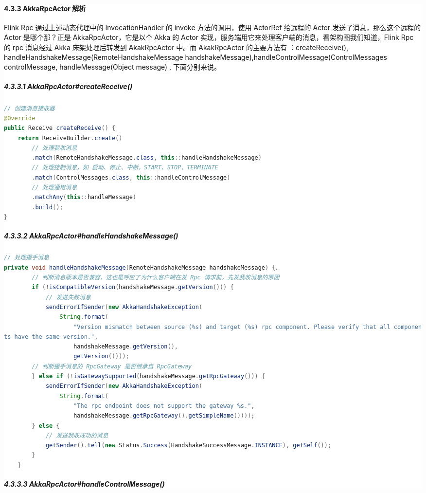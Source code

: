 #### 4.3.3 AkkaRpcActor 解析

Flink Rpc 通过上述动态代理中的 InvocationHandler 的 invoke 方法的调用，使用 ActorRef 给远程的 Actor 发送了消息，那么这个远程的 Actor 是哪个那？正是 AkkaRpcActor，它是以个 Akka 的 Actor 实现，服务端用它来处理客户端的消息，看架构图我们知道，Flink Rpc 的 rpc 消息经过 Akka 床架处理后转发到 AkakRpcActor 中。而 AkakRpcActor 的主要方法有 ：createReceive(), handleHandshakeMessage(RemoteHandshakeMessage handshakeMessage),handleControlMessage(ControlMessages controlMessage, handleMessage(Object message) , 下面分别来说。

##### 4.3.3.1 AkkaRpcActor#createReceive()

```java
// 创建消息接收器
@Override
public Receive createReceive() {
    return ReceiveBuilder.create()
        // 处理我收消息
        .match(RemoteHandshakeMessage.class, this::handleHandshakeMessage)
        // 处理控制消息，如 启动、停止、中断，START、STOP、TERMINATE
        .match(ControlMessages.class, this::handleControlMessage)
        // 处理通用消息
        .matchAny(this::handleMessage)
        .build();
}
```

##### 4.3.3.2 AkkaRpcActor#handleHandshakeMessage()

```java
// 处理握手消息
private void handleHandshakeMessage(RemoteHandshakeMessage handshakeMessage) {、
        // 判断消息版本是否兼容，这也是呼应了为什么客户端在发 Rpc 请求前，先发我收消息的原因
		if (!isCompatibleVersion(handshakeMessage.getVersion())) {
            // 发送失败消息
			sendErrorIfSender(new AkkaHandshakeException(
				String.format(
					"Version mismatch between source (%s) and target (%s) rpc component. Please verify that all components have the same version.",
					handshakeMessage.getVersion(),
					getVersion())));
        // 判断握手消息的 RpcGateway 是否继承自 RpcGateway
		} else if (!isGatewaySupported(handshakeMessage.getRpcGateway())) {
			sendErrorIfSender(new AkkaHandshakeException(
				String.format(
					"The rpc endpoint does not support the gateway %s.",
					handshakeMessage.getRpcGateway().getSimpleName())));
		} else {
            // 发送我收成功的消息
			getSender().tell(new Status.Success(HandshakeSuccessMessage.INSTANCE), getSelf());
		}
	}
```

##### 4.3.3.3 AkkaRpcActor#handleControlMessage()
